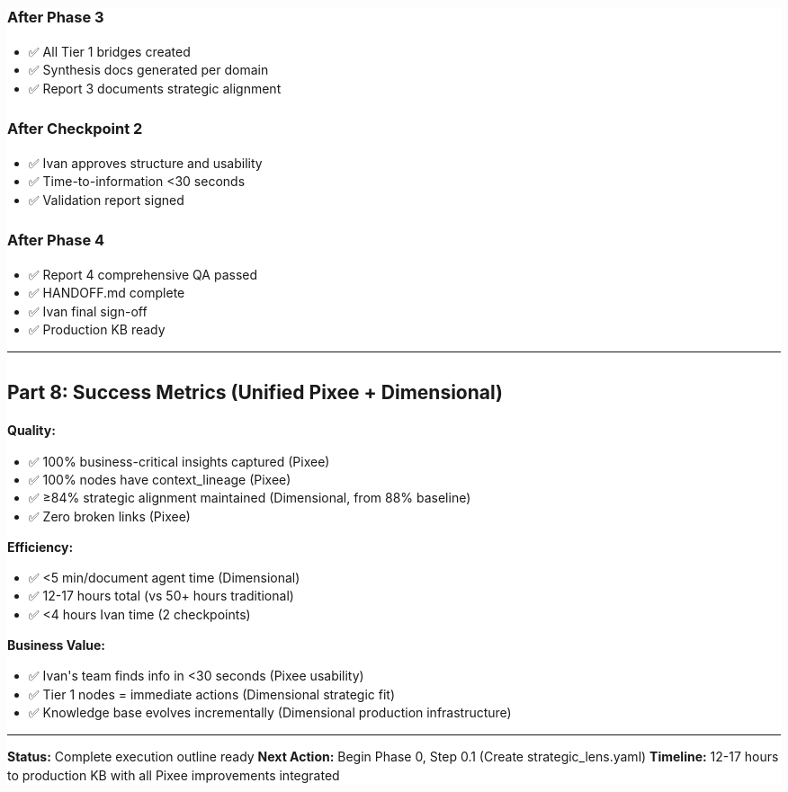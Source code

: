### After Phase 3
- ✅ All Tier 1 bridges created
- ✅ Synthesis docs generated per domain
- ✅ Report 3 documents strategic alignment

### After Checkpoint 2
- ✅ Ivan approves structure and usability
- ✅ Time-to-information <30 seconds
- ✅ Validation report signed

### After Phase 4
- ✅ Report 4 comprehensive QA passed
- ✅ HANDOFF.md complete
- ✅ Ivan final sign-off
- ✅ Production KB ready

---

## Part 8: Success Metrics (Unified Pixee + Dimensional)

**Quality:**
- ✅ 100% business-critical insights captured (Pixee)
- ✅ 100% nodes have context_lineage (Pixee)
- ✅ ≥84% strategic alignment maintained (Dimensional, from 88% baseline)
- ✅ Zero broken links (Pixee)

**Efficiency:**
- ✅ <5 min/document agent time (Dimensional)
- ✅ 12-17 hours total (vs 50+ hours traditional)
- ✅ <4 hours Ivan time (2 checkpoints)

**Business Value:**
- ✅ Ivan's team finds info in <30 seconds (Pixee usability)
- ✅ Tier 1 nodes = immediate actions (Dimensional strategic fit)
- ✅ Knowledge base evolves incrementally (Dimensional production infrastructure)

---

**Status:** Complete execution outline ready
**Next Action:** Begin Phase 0, Step 0.1 (Create strategic_lens.yaml)
**Timeline:** 12-17 hours to production KB with all Pixee improvements integrated
